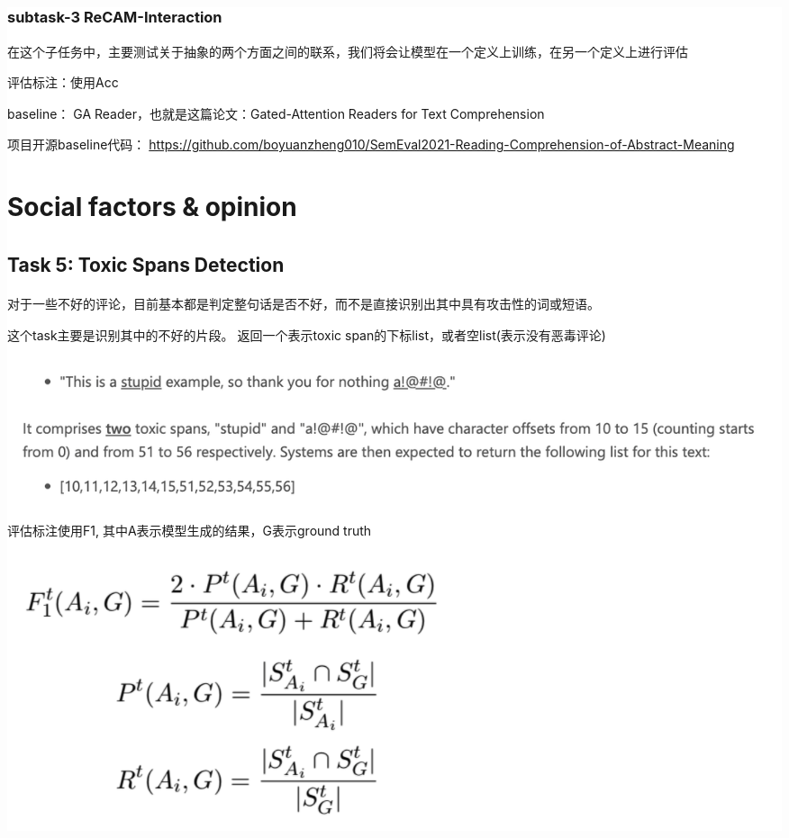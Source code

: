 ### subtask-3 ReCAM-Interaction
在这个子任务中，主要测试关于抽象的两个方面之间的联系，我们将会让模型在一个定义上训练，在另一个定义上进行评估


评估标注：使用Acc

baseline： GA Reader，也就是这篇论文：Gated-Attention Readers for Text Comprehension

项目开源baseline代码：
https://github.com/boyuanzheng010/SemEval2021-Reading-Comprehension-of-Abstract-Meaning



# Social factors & opinion

## Task 5: Toxic Spans Detection

对于一些不好的评论，目前基本都是判定整句话是否不好，而不是直接识别出其中具有攻击性的词或短语。

这个task主要是识别其中的不好的片段。
返回一个表示toxic span的下标list，或者空list(表示没有恶毒评论)

![](../figure/106.png)

评估标注使用F1,
其中A表示模型生成的结果，G表示ground truth

![](../figure/107.png)
